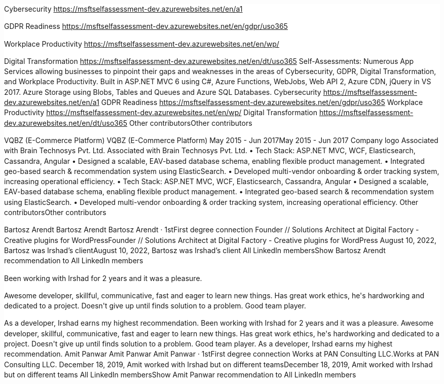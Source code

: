 Cybersecurity
https://msftselfassessment-dev.azurewebsites.net/en/a1

GDPR Readiness
https://msftselfassessment-dev.azurewebsites.net/en/gdpr/uso365

Workplace Productivity
https://msftselfassessment-dev.azurewebsites.net/en/wp/

Digital Transformation
https://msftselfassessment-dev.azurewebsites.net/en/dt/uso365
Self-Assessments: Numerous App Services allowing businesses to pinpoint their gaps and weaknesses in the areas of Cybersecurity, GDPR, Digital Transformation, and Workplace Productivity. Built in ASP.NET MVC 6 using C#, Azure Functions, WebJobs, Web API 2, Azure CDN, jQuery in VS 2017. Azure Storage using Blobs, Tables and Queues and Azure SQL Databases. Cybersecurity https://msftselfassessment-dev.azurewebsites.net/en/a1 GDPR Readiness https://msftselfassessment-dev.azurewebsites.net/en/gdpr/uso365 Workplace Productivity https://msftselfassessment-dev.azurewebsites.net/en/wp/ Digital Transformation https://msftselfassessment-dev.azurewebsites.net/en/dt/uso365 
Other contributorsOther contributors

VQBZ (E-Commerce Platform)
VQBZ (E-Commerce Platform)
May 2015 - Jun 2017May 2015 - Jun 2017
Company logo
Associated with Brain Technosys Pvt. Ltd.
Associated with Brain Technosys Pvt. Ltd.
• Tech Stack: ASP.NET MVC, WCF, Elasticsearch, Cassandra, Angular
• Designed a scalable, EAV-based database schema, enabling flexible product management.
• Integrated geo-based search & recommendation system using ElasticSearch.
• Developed multi-vendor onboarding & order tracking system, increasing operational efficiency.
• Tech Stack: ASP.NET MVC, WCF, Elasticsearch, Cassandra, Angular • Designed a scalable, EAV-based database schema, enabling flexible product management. • Integrated geo-based search & recommendation system using ElasticSearch. • Developed multi-vendor onboarding & order tracking system, increasing operational efficiency.
Other contributorsOther contributors



Bartosz Arendt
Bartosz Arendt
Bartosz Arendt
· 1stFirst degree connection
Founder // Solutions Architect at Digital Factory - Creative plugins for WordPressFounder // Solutions Architect at Digital Factory - Creative plugins for WordPress
August 10, 2022, Bartosz was Irshad’s clientAugust 10, 2022, Bartosz was Irshad’s client
All LinkedIn membersShow Bartosz Arendt recommendation to All LinkedIn members

Been working with Irshad for 2 years and it was a pleasure. 

Awesome developer, skillful, communicative, fast and eager to learn new things. Has great work ethics, he's hardworking and dedicated to a project. Doesn't give up until finds solution to a problem. Good team player. 

As a developer, Irshad earns my highest recommendation.
Been working with Irshad for 2 years and it was a pleasure. Awesome developer, skillful, communicative, fast and eager to learn new things. Has great work ethics, he's hardworking and dedicated to a project. Doesn't give up until finds solution to a problem. Good team player. As a developer, Irshad earns my highest recommendation.
Amit Panwar
Amit Panwar
Amit Panwar
· 1stFirst degree connection
Works at PAN Consulting LLC.Works at PAN Consulting LLC.
December 18, 2019, Amit worked with Irshad but on different teamsDecember 18, 2019, Amit worked with Irshad but on different teams
All LinkedIn membersShow Amit Panwar recommendation to All LinkedIn members
